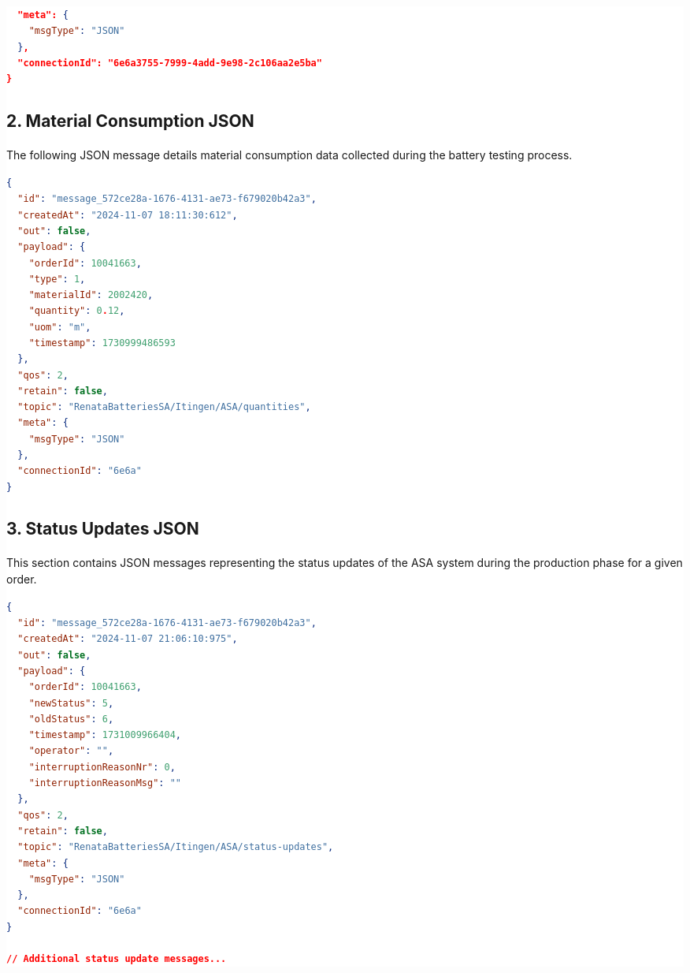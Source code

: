 ```json
  "meta": {
    "msgType": "JSON"
  },
  "connectionId": "6e6a3755-7999-4add-9e98-2c106aa2e5ba"
}
```

## 2. Material Consumption JSON

The following JSON message details material consumption data collected during the battery testing process.

```json
{
  "id": "message_572ce28a-1676-4131-ae73-f679020b42a3",
  "createdAt": "2024-11-07 18:11:30:612",
  "out": false,
  "payload": {
    "orderId": 10041663,
    "type": 1,
    "materialId": 2002420,
    "quantity": 0.12,
    "uom": "m",
    "timestamp": 1730999486593
  },
  "qos": 2,
  "retain": false,
  "topic": "RenataBatteriesSA/Itingen/ASA/quantities",
  "meta": {
    "msgType": "JSON"
  },
  "connectionId": "6e6a"
}
```

## 3. Status Updates JSON

This section contains JSON messages representing the status updates of the ASA system during the production phase for a given order.

```json
{
  "id": "message_572ce28a-1676-4131-ae73-f679020b42a3",
  "createdAt": "2024-11-07 21:06:10:975",
  "out": false,
  "payload": {
    "orderId": 10041663,
    "newStatus": 5,
    "oldStatus": 6,
    "timestamp": 1731009966404,
    "operator": "",
    "interruptionReasonNr": 0,
    "interruptionReasonMsg": ""
  },
  "qos": 2,
  "retain": false,
  "topic": "RenataBatteriesSA/Itingen/ASA/status-updates",
  "meta": {
    "msgType": "JSON"
  },
  "connectionId": "6e6a"
}

// Additional status update messages...
```